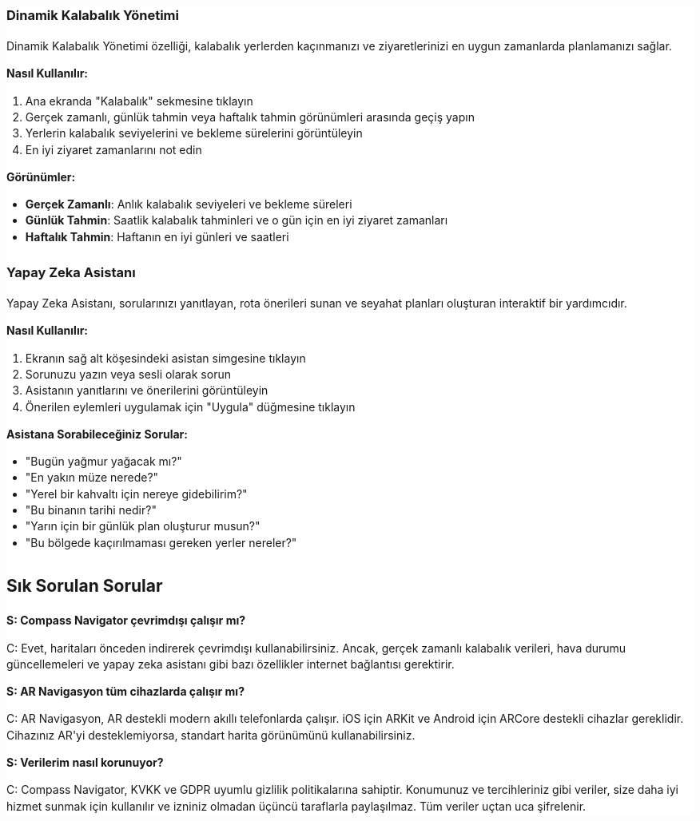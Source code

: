 ### Dinamik Kalabalık Yönetimi

Dinamik Kalabalık Yönetimi özelliği, kalabalık yerlerden kaçınmanızı ve ziyaretlerinizi en uygun zamanlarda planlamanızı sağlar.

**Nasıl Kullanılır:**
1. Ana ekranda "Kalabalık" sekmesine tıklayın
2. Gerçek zamanlı, günlük tahmin veya haftalık tahmin görünümleri arasında geçiş yapın
3. Yerlerin kalabalık seviyelerini ve bekleme sürelerini görüntüleyin
4. En iyi ziyaret zamanlarını not edin

**Görünümler:**
- **Gerçek Zamanlı**: Anlık kalabalık seviyeleri ve bekleme süreleri
- **Günlük Tahmin**: Saatlik kalabalık tahminleri ve o gün için en iyi ziyaret zamanları
- **Haftalık Tahmin**: Haftanın en iyi günleri ve saatleri

### Yapay Zeka Asistanı

Yapay Zeka Asistanı, sorularınızı yanıtlayan, rota önerileri sunan ve seyahat planları oluşturan interaktif bir yardımcıdır.

**Nasıl Kullanılır:**
1. Ekranın sağ alt köşesindeki asistan simgesine tıklayın
2. Sorunuzu yazın veya sesli olarak sorun
3. Asistanın yanıtlarını ve önerilerini görüntüleyin
4. Önerilen eylemleri uygulamak için "Uygula" düğmesine tıklayın

**Asistana Sorabileceğiniz Sorular:**
- "Bugün yağmur yağacak mı?"
- "En yakın müze nerede?"
- "Yerel bir kahvaltı için nereye gidebilirim?"
- "Bu binanın tarihi nedir?"
- "Yarın için bir günlük plan oluşturur musun?"
- "Bu bölgede kaçırılmaması gereken yerler nereler?"

## Sık Sorulan Sorular

**S: Compass Navigator çevrimdışı çalışır mı?**

C: Evet, haritaları önceden indirerek çevrimdışı kullanabilirsiniz. Ancak, gerçek zamanlı kalabalık verileri, hava durumu güncellemeleri ve yapay zeka asistanı gibi bazı özellikler internet bağlantısı gerektirir.

**S: AR Navigasyon tüm cihazlarda çalışır mı?**

C: AR Navigasyon, AR destekli modern akıllı telefonlarda çalışır. iOS için ARKit ve Android için ARCore destekli cihazlar gereklidir. Cihazınız AR'yi desteklemiyorsa, standart harita görünümünü kullanabilirsiniz.

**S: Verilerim nasıl korunuyor?**

C: Compass Navigator, KVKK ve GDPR uyumlu gizlilik politikalarına sahiptir. Konumunuz ve tercihleriniz gibi veriler, size daha iyi hizmet sunmak için kullanılır ve izniniz olmadan üçüncü taraflarla paylaşılmaz. Tüm veriler uçtan uca şifrelenir.
